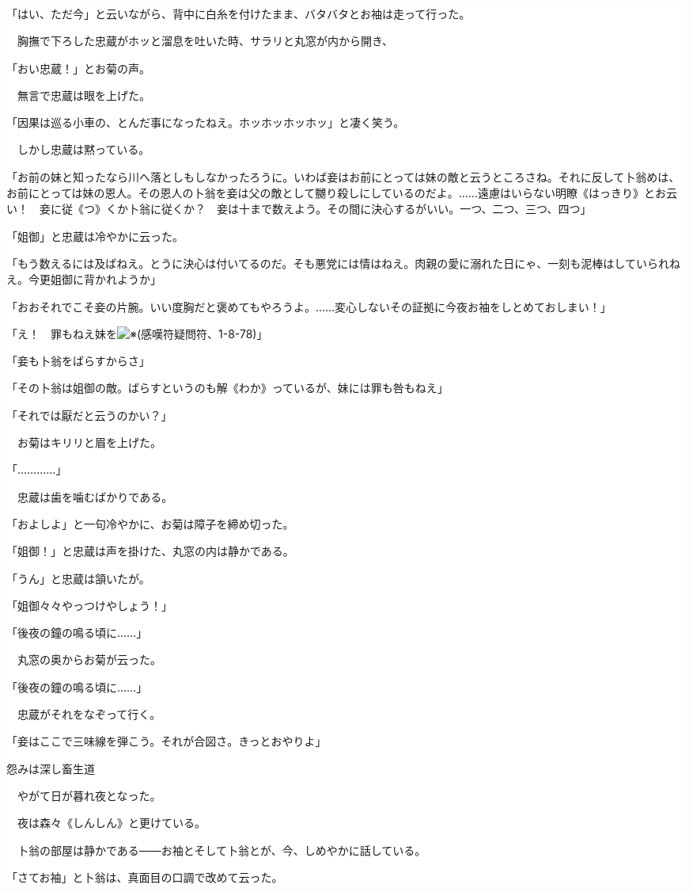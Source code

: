 「はい、ただ今」と云いながら、背中に白糸を付けたまま、バタバタとお袖は走って行った。

　胸撫で下ろした忠蔵がホッと溜息を吐いた時、サラリと丸窓が内から開き、

「おい忠蔵！」とお菊の声。

　無言で忠蔵は眼を上げた。

「因果は巡る小車の、とんだ事になったねえ。ホッホッホッホッ」と凄く笑う。

　しかし忠蔵は黙っている。

「お前の妹と知ったなら川へ落としもしなかったろうに。いわば妾はお前にとっては妹の敵と云うところさね。それに反して卜翁めは、お前にとっては妹の恩人。その恩人の卜翁を妾は父の敵として嬲り殺しにしているのだよ。……遠慮はいらない明瞭《はっきり》とお云い！　妾に従《つ》くか卜翁に従くか？　妾は十まで数えよう。その間に決心するがいい。一つ、二つ、三つ、四つ」

「姐御」と忠蔵は冷やかに云った。

「もう数えるには及ばねえ。とうに決心は付いてるのだ。そも悪党には情はねえ。肉親の愛に溺れた日にゃ、一刻も泥棒はしていられねえ。今更姐御に背かれようか」

「おおそれでこそ妾の片腕。いい度胸だと褒めてもやろうよ。……変心しないその証拠に今夜お袖をしとめておしまい！」

「え！　罪もねえ妹を![※(感嘆符疑問符、1-8-78)](https://www.aozora.gr.jp/cards/000255/files/../../../gaiji/1-08/1-08-78.png)」

「妾も卜翁をばらすからさ」

「その卜翁は姐御の敵。ばらすというのも解《わか》っているが、妹には罪も咎もねえ」

「それでは厭だと云うのかい？」

　お菊はキリリと眉を上げた。

「…………」

　忠蔵は歯を噛むばかりである。

「およしよ」と一句冷やかに、お菊は障子を締め切った。

「姐御！」と忠蔵は声を掛けた、丸窓の内は静かである。

「うん」と忠蔵は頷いたが。

「姐御々々やっつけやしょう！」

「後夜の鐘の鳴る頃に……」

　丸窓の奥からお菊が云った。

「後夜の鐘の鳴る頃に……」

　忠蔵がそれをなぞって行く。

「妾はここで三味線を弾こう。それが合図さ。きっとおやりよ」



怨みは深し畜生道

　やがて日が暮れ夜となった。

　夜は森々《しんしん》と更けている。

　卜翁の部屋は静かである――お袖とそして卜翁とが、今、しめやかに話している。

「さてお袖」と卜翁は、真面目の口調で改めて云った。
